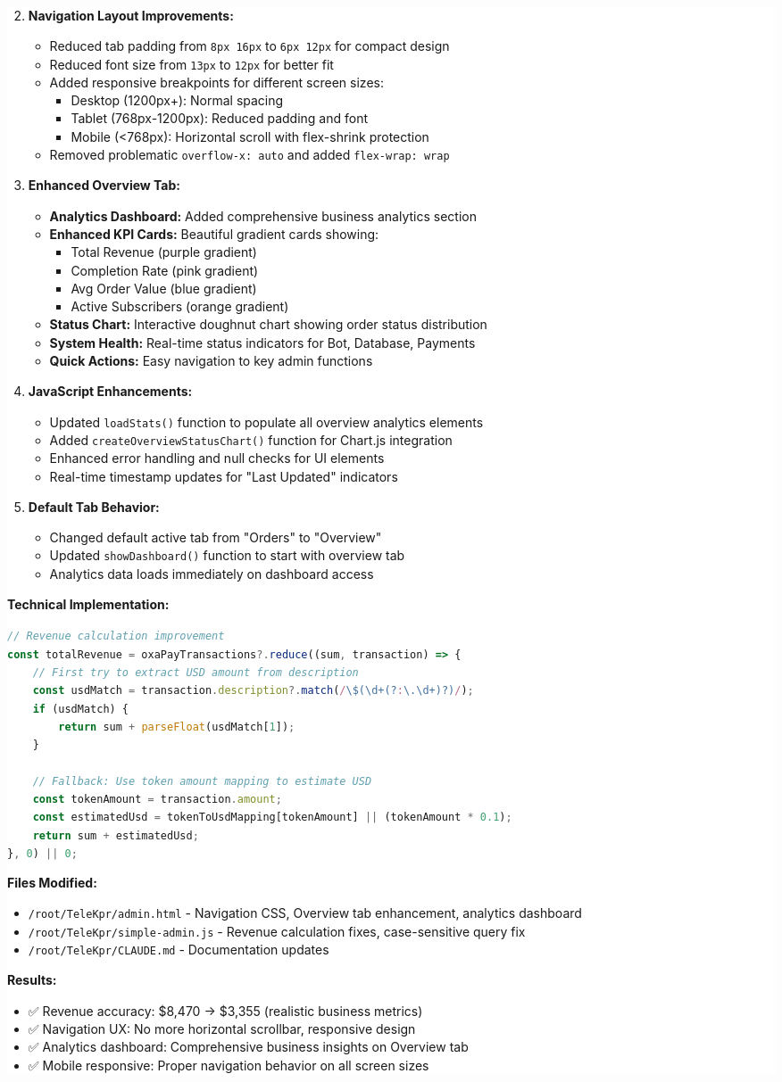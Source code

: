 2. **Navigation Layout Improvements:**
   - Reduced tab padding from `8px 16px` to `6px 12px` for compact design
   - Reduced font size from `13px` to `12px` for better fit
   - Added responsive breakpoints for different screen sizes:
     - Desktop (1200px+): Normal spacing
     - Tablet (768px-1200px): Reduced padding and font
     - Mobile (<768px): Horizontal scroll with flex-shrink protection
   - Removed problematic `overflow-x: auto` and added `flex-wrap: wrap`

3. **Enhanced Overview Tab:**
   - **Analytics Dashboard:** Added comprehensive business analytics section
   - **Enhanced KPI Cards:** Beautiful gradient cards showing:
     - Total Revenue (purple gradient)
     - Completion Rate (pink gradient) 
     - Avg Order Value (blue gradient)
     - Active Subscribers (orange gradient)
   - **Status Chart:** Interactive doughnut chart showing order status distribution
   - **System Health:** Real-time status indicators for Bot, Database, Payments
   - **Quick Actions:** Easy navigation to key admin functions

4. **JavaScript Enhancements:**
   - Updated `loadStats()` function to populate all overview analytics elements
   - Added `createOverviewStatusChart()` function for Chart.js integration
   - Enhanced error handling and null checks for UI elements
   - Real-time timestamp updates for "Last Updated" indicators

5. **Default Tab Behavior:**
   - Changed default active tab from "Orders" to "Overview"
   - Updated `showDashboard()` function to start with overview tab
   - Analytics data loads immediately on dashboard access

**Technical Implementation:**

```javascript
// Revenue calculation improvement
const totalRevenue = oxaPayTransactions?.reduce((sum, transaction) => {
    // First try to extract USD amount from description
    const usdMatch = transaction.description?.match(/\$(\d+(?:\.\d+)?)/);
    if (usdMatch) {
        return sum + parseFloat(usdMatch[1]);
    }
    
    // Fallback: Use token amount mapping to estimate USD
    const tokenAmount = transaction.amount;
    const estimatedUsd = tokenToUsdMapping[tokenAmount] || (tokenAmount * 0.1);
    return sum + estimatedUsd;
}, 0) || 0;
```

**Files Modified:**
- `/root/TeleKpr/admin.html` - Navigation CSS, Overview tab enhancement, analytics dashboard
- `/root/TeleKpr/simple-admin.js` - Revenue calculation fixes, case-sensitive query fix
- `/root/TeleKpr/CLAUDE.md` - Documentation updates

**Results:**
- ✅ Revenue accuracy: $8,470 → $3,355 (realistic business metrics)
- ✅ Navigation UX: No more horizontal scrollbar, responsive design
- ✅ Analytics dashboard: Comprehensive business insights on Overview tab
- ✅ Mobile responsive: Proper navigation behavior on all screen sizes
